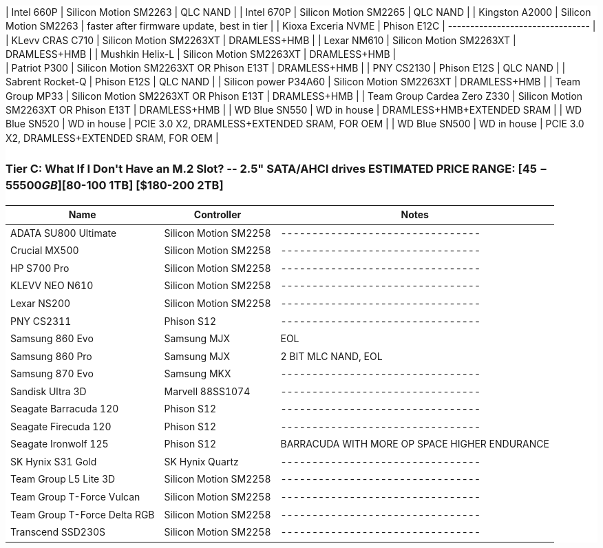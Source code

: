   | Intel 660P                                | Silicon Motion SM2263                  | QLC NAND                         |
  | Intel 670P                                | Silicon Motion SM2265                  | QLC NAND                         |
  | Kingston A2000                            | Silicon Motion SM2263                  | faster after firmware update, best in tier |
  | Kioxa Exceria NVME                        | Phison E12C                            | -------------------------------- |
  | KLevv CRAS C710                           | Silicon Motion SM2263XT                | DRAMLESS+HMB                     |
  | Lexar NM610                               | Silicon Motion SM2263XT                | DRAMLESS+HMB                     |
  | Mushkin Helix-L                           | Silicon Motion SM2263XT                | DRAMLESS+HMB                     |  
  | Patriot P300                              | Silicon Motion SM2263XT OR Phison E13T | DRAMLESS+HMB                     |
  | PNY CS2130                                | Phison E12S                            | QLC NAND                         |
  | Sabrent Rocket-Q                          | Phison E12S                            | QLC NAND                         |
  | Silicon power P34A60                      | Silicon Motion SM2263XT                | DRAMLESS+HMB                     |
  | Team Group MP33                           | Silicon Motion SM2263XT OR Phison E13T | DRAMLESS+HMB                     |
  | Team Group Cardea Zero Z330               | Silicon Motion SM2263XT OR Phison E13T | DRAMLESS+HMB                     |
  | WD Blue SN550                             | WD in house                            | DRAMLESS+HMB+EXTENDED SRAM       |
  | WD Blue SN520                             | WD in house                            | PCIE 3.0 X2, DRAMLESS+EXTENDED SRAM, FOR OEM  |
  | WD Blue SN500                             | WD in house                            | PCIE 3.0 X2, DRAMLESS+EXTENDED SRAM, FOR OEM  |
  
### Tier C: What If I Don't Have an M.2 Slot? -- 2.5" SATA/AHCI drives ESTIMATED PRICE RANGE: [$45-55 500GB] [$80-100 1TB] [$180-200 2TB]
  | Name                                      | Controller                             | Notes                            |
  | ----------------------------------------- | -------------------------------------- | -------------------------------- |
  | ADATA SU800 Ultimate                      | Silicon Motion SM2258                  | -------------------------------- |
  | Crucial MX500                             | Silicon Motion SM2258                  | -------------------------------- |
  | HP S700 Pro                               | Silicon Motion SM2258                  | -------------------------------- |
  | KLEVV NEO N610                            | Silicon Motion SM2258                  | -------------------------------- |
  | Lexar NS200                               | Silicon Motion SM2258                  | -------------------------------- |
  | PNY CS2311                                | Phison S12                             | -------------------------------- |
  | Samsung 860 Evo                           | Samsung MJX                            | EOL                              |
  | Samsung 860 Pro                           | Samsung MJX                            | 2 BIT MLC NAND, EOL              |
  | Samsung 870 Evo                           | Samsung MKX                            | -------------------------------- |
  | Sandisk Ultra 3D                          | Marvell 88SS1074                       | -------------------------------- |
  | Seagate Barracuda 120                     | Phison S12                             | -------------------------------- |
  | Seagate Firecuda 120                      | Phison S12                             | -------------------------------- |
  | Seagate Ironwolf 125                      | Phison S12                             | BARRACUDA WITH MORE OP SPACE HIGHER ENDURANCE |
  | SK Hynix S31 Gold                         | SK Hynix Quartz                        | -------------------------------- |
  | Team Group L5 Lite 3D                     | Silicon Motion SM2258                  | -------------------------------- |
  | Team Group T-Force Vulcan                 | Silicon Motion SM2258                  | -------------------------------- |
  | Team Group T-Force Delta RGB              | Silicon Motion SM2258                  | -------------------------------- |
  | Transcend SSD230S                         | Silicon Motion SM2258                  | -------------------------------- |